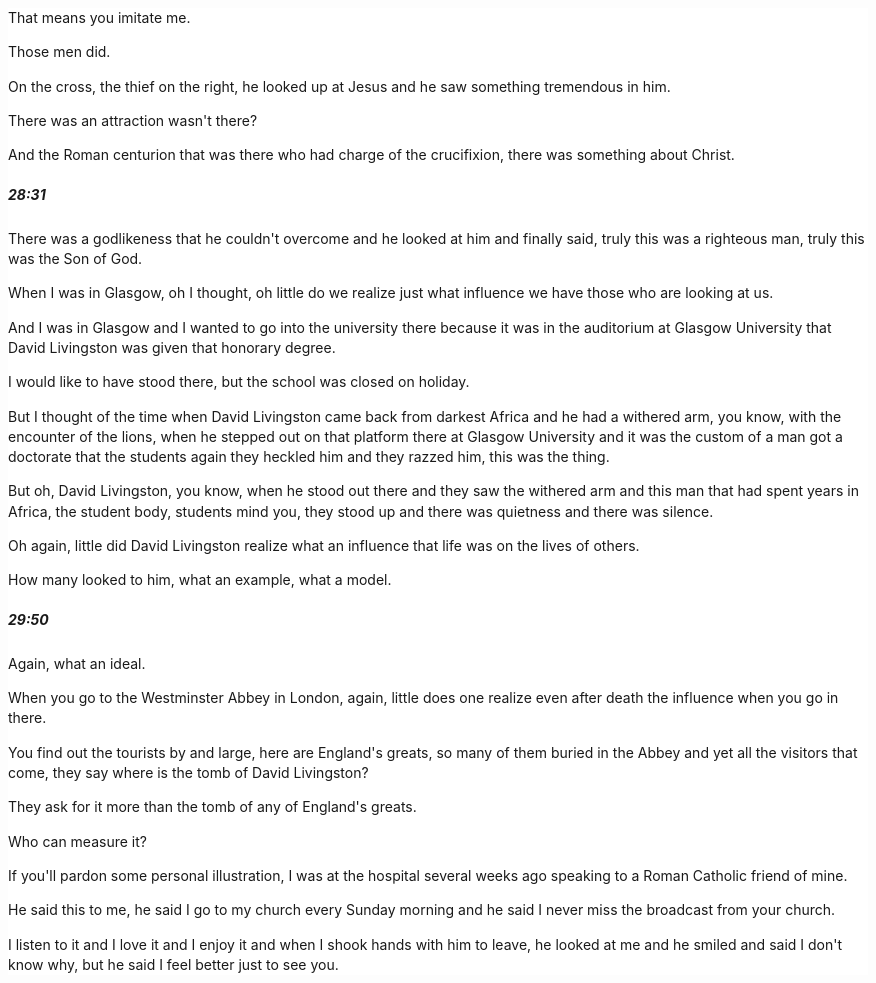 That means you imitate me.

Those men did.

On the cross, the thief on the right, he looked up at Jesus and he saw something tremendous in him.

There was an attraction wasn't there?

And the Roman centurion that was there who had charge of the crucifixion, there was something about Christ.

##### 28:31

There was a godlikeness that he couldn't overcome and he looked at him and finally said, truly this was a righteous man, truly this was the Son of God.

When I was in Glasgow, oh I thought, oh little do we realize just what influence we have those who are looking at us.

And I was in Glasgow and I wanted to go into the university there because it was in the auditorium at Glasgow University that David Livingston was given that honorary degree.

I would like to have stood there, but the school was closed on holiday.

But I thought of the time when David Livingston came back from darkest Africa and he had a withered arm, you know, with the encounter of the lions, when he stepped out on that platform there at Glasgow University and it was the custom of a man got a doctorate that the students again they heckled him and they razzed him, this was the thing.

But oh, David Livingston, you know, when he stood out there and they saw the withered arm and this man that had spent years in Africa, the student body, students mind you, they stood up and there was quietness and there was silence.

Oh again, little did David Livingston realize what an influence that life was on the lives of others.

How many looked to him, what an example, what a model.

##### 29:50

Again, what an ideal.

When you go to the Westminster Abbey in London, again, little does one realize even after death the influence when you go in there.

You find out the tourists by and large, here are England's greats, so many of them buried in the Abbey and yet all the visitors that come, they say where is the tomb of David Livingston?

They ask for it more than the tomb of any of England's greats.

Who can measure it?

If you'll pardon some personal illustration, I was at the hospital several weeks ago speaking to a Roman Catholic friend of mine.

He said this to me, he said I go to my church every Sunday morning and he said I never miss the broadcast from your church.

I listen to it and I love it and I enjoy it and when I shook hands with him to leave, he looked at me and he smiled and said I don't know why, but he said I feel better just to see you.
